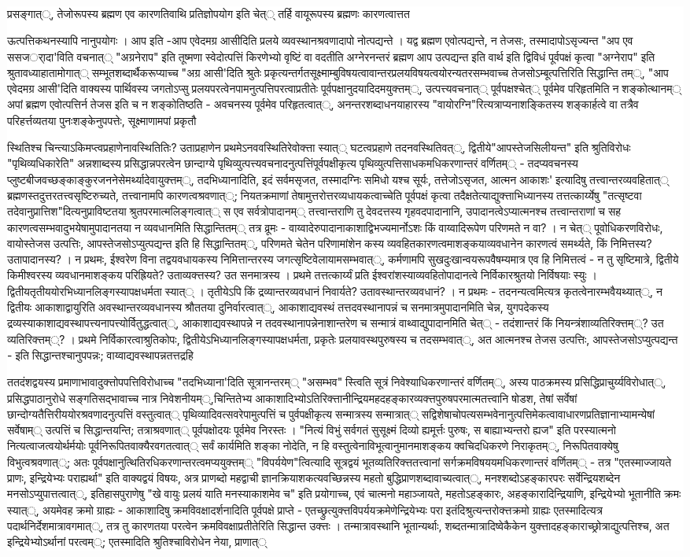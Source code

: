 प्रसङ्गात््, तेजोरूपस्य ब्रह्मण एव कारणतिवाथि प्रतिज्ञोपयोग इति चेत्् तर्हि वायूरूपस्य ब्रह्मणः कारणत्वात्तत

ऊत्पत्तिकथनस्यापि नानुपयोगः । आप इति -आप एवेदमग्र आसीदिति प्रलये व्यवस्थानश्रवणादापो नोत्पद्यन्ते । यद्व ब्रह्मण एवोत्पद्यन्ते, न तेजसः, तस्मादापोऽसृज्यन्त "अप एव ससजर्ादा'विति वचनात्् "अग्रनेराप" इति तूष्मणा स्वेदोत्पत्तिं किरणेभ्यो वृष्टिं वा वदतीति अग्नेरनन्तरं ब्रह्मण आप उत्पद्यन्त इति वार्थ इति द्विविधं पूर्वपक्षं कृत्वा "अग्नेराप" इति श्रुतावध्याहातामोगात्् सम्भूतशब्दार्थैकरूप्याच्च "अग्र आसी'दिति श्रुतेः प्रकृत्यन्तर्गतसूक्ष्माम्बुविषयत्वावान्तरप्रलयविषयत्वयोरन्यतरसम्भवाच्च तेजसोऽम्बूत्पत्तिरिति सिद्धान्ति तम््, "आप एवेदमग्र आसी'दिति वाक्यस्य पार्थिवस्य जगतोऽप्सु प्रलयपरत्वेनपामनुत्पत्तिपरत्वाप्रतीतेः पूर्वपक्षानुदयादिदमयुक्त्तम््, उत्पत्त्यवचनात्् पूर्वपक्षश्चेत्् पूर्वमेव परिहृतमिति न शङ्कोत्थानम्् अपां ब्रह्मण एवोत्पत्तिर्न तेजस इति च न शङ्कोतिष्ठति - अवचनस्य पूर्वमेव परिहृतत्वात््, अनन्तरशब्दाधनयाहारस्य "वायोरग्नि"रित्यत्राप्यनाशङ्कितस्य शङ्कार्हत्वे वा तत्रैव परिहर्त्तव्यतया पुनःशङ्केनुपपत्तेः, सूक्ष्माणामपां प्रकृतौ

स्थितिश्च चिन्त्याऽकिमप्त्वप्रहाणेनावस्थितितिः? उताप्रहाणेन प्रथमेऽनववस्थितिरेवोक्त्ता स्यात्् घटत्वप्रहाणे तदनवस्थितिवत््, द्वितीये"आपस्तेजसिलीयन्त" इति श्रुतिविरोधः "पृथिव्यधिकारेति" अन्नशाब्दस्य प्रसिद्धान्नपरत्वेन छान्दाग्ये पृथिव्युत्पत्त्यवचनादनुत्पत्तिंपूर्वपक्षीकृत्य पृथिव्युत्पत्तिसाधकमधिकरणान्तरं वर्णितम्् - तदप्यवचनस्य प्लुष्टबीजवच्छङ्काङ्कुरजननेसेमर्थ्यादेवायुक्त्तम््, तदभिध्यानादिति, इदं सर्वमसृजत, तस्मादग्निः समिधो यश्च सूर्यः, तत्तेजोऽसृजत, आत्मन आकाशः' इत्यादिषु तत्त्वान्तरव्यवहितात्् ब्रह्मणस्तदुत्तरतत्त्वसृष्टिरुच्यते, तत्त्वानामपि कारणत्वश्रवणात््; नियतक्रमाणां तेषामुत्तरोत्तरव्यधायकत्वाच्चेति पूर्वपक्षं कृत्वा तदैक्षतेत्याद्युक्त्ताभिध्यानस्य तत्तत्कार्य्येषु "तत्सृष्टवा तदेवानुप्रात्तिश"दित्यनुप्राविष्टतया श्रुतपरमात्मलिङ्गत्वात्् स एव सर्वत्रोपादानम्् तत्त्वान्तराणि तु देवदत्तस्य गृहवदपादानानि, उपादानत्वेऽप्यात्मनश्च तत्त्वान्तराणां च सह कारणत्वसम्भवादुभयेषामुपादानतया न व्यवधानमिति सिद्धान्तितम्् तत्र व्रूमः - वाय्वादेरुपादानाकाशाद्विभज्यमार्नोऽशः किं वाय्वादिरूपेण परिणमते न वा? । न चेत्् पूवोधिकरणविरोधः, वायोस्तेजस उत्पत्तिः, आपस्तेजसोऽप्युत्पद्यन्त इति हि सिद्धान्तितम््, परिणमते चेतेन परिणामांशेन कस्य व्यवहितकारणत्वमाशङ्कयाव्यवधानेन कारणत्वं समर्थ्यते, किं निमित्तस्य? उतापादानस्य? । न प्रथमः, ईश्वरेण विना तद्वयवधायकस्य निमित्तान्तरस्य जगत्सृष्टिवेलायामसम्भवात््, कर्मणामपि सुखदुःखान्वयरूपवैषम्यमात्र एव हि निमित्तत्वं - न तु सृष्टिमात्रे, द्वितीये किमीश्वरस्य व्यवधानमाशङ्कय परिह्रियते? उताव्यक्त्तस्य? उत सनमात्रस्य । प्रथमे तत्तत्कार्य्यं प्रति ईश्वरांशस्याव्यवहितोपादानत्वे निर्विकारश्रुतयो निर्विषयाः स्युः । द्वितीयतृतीययोरभिध्यानलिङ्गस्यापक्षधर्मता स्यात्् । तृतीयेऽपि किं द्रव्यान्तरव्यवधानं निवार्यते? उतावस्थान्तरव्यवधानं? । न प्रथमः - तदनन्यत्वमित्यत्र कृतत्वेनारम्भवैयथ्यात््, न द्वितीयः आकाशाद्वायुरिति अवस्थान्तरव्यवधानस्य श्रौततया दुनिर्वारत्वात््, आकाशाद्यवस्थं तत्तदवस्थानापन्नं च सनमात्रमुपादानमिति चेन्न, युगपदेकस्य द्रव्यस्याकाशाद्यवस्थापत्त्यनापत्त्योर्वितुद्धत्वात््, आकाशाद्यवस्थापन्ने न तदवस्थानापन्नेनाशान्तरेण च सन्मात्रं वाथ्वाद्युपादानमिति चेत्् - तदंशान्तरं किं नियन्त्रंशाव्यतिरिक्त्तम््? उत व्यतिरिक्त्तम््? । प्रथमे निर्विकारत्वाश्रुतिकोपः, द्वितीयेऽभिध्यानलिङ्गस्यापक्षधर्मता, प्रकृतेः प्रलयावस्थपुरुषस्य च तदसम्भवात््, अत आत्मनश्च तेजस उत्पत्तिः, आपस्तेजसोऽप्युत्पद्यन्त - इति सिद्धान्तश्चानुपपन्नः; वाय्वाद्यवस्थापन्नतत्तद्रहि

ततदंशद्वयस्य प्रमाणाभावादुक्त्तोपपत्तिविरोधाच्च "तदभिध्याना'दिति सूत्रानन्तरम्् "असम्भव" स्त्विति सूत्रं निवेश्याधिकरणान्तरं वर्णितम््, अस्य पाठक्रमस्य प्रसिद्धिप्राचुर्य्यविरोधात््, प्रसिद्धपाठानुरोधे सङ्गतिसद्भावाच्च नात्र निवेशनीयम््,चिन्तितेभ्य आकाशादिभ्योऽतिरिक्त्तानीन्द्रियमहदहङ्कारव्यक्त्तपुरुषपरमात्मतत्त्वानि षोडश, तेषां सर्वेषां छान्दोग्यतैत्तिरीययोरश्रवणादनुत्पत्तिं वस्तुत्वात्् पृथिव्यादिवत्सवरेपामुत्पत्तिं च पुर्वपक्षीकृत्य सन्मात्रस्य सन्मात्रात्् सद्विशेषाचोपत्यसम्भवेनानुत्पत्तिमेकत्वावाधारणप्रतिज्ञानाभ्यामन्येषां सर्वेषाम्् उत्पत्तिं च सिद्धान्तयन्ति; तत्राश्रवणात्् पूर्वपक्षोदयः पूर्वमेव निरस्तः । "नित्यं विभुं सर्वगतं सुसूक्ष्मं दिव्यो ह्यमूर्त्तः पुरुषः, स बाह्याभ्यन्तरो ह्यज" इति परस्यात्मनो नित्यत्वाजत्वयोर्थर्मयोः पूर्वनिरूपितवाक्यैरवगतत्वात्् सर्वं कार्यमिति शङ्का नोदेति, न हि वस्तुत्वेनाविभूत्वानुमानमाशङ्कय क्वचिदधिकरणे निराकृतम््, निरूपितवाक्येषु विभुत्वश्रवणात््; अतः पूर्वपक्षानुत्थितिरधिकरणान्तरत्वमप्ययुक्त्तम्् "विपर्ययेण"त्वित्यादि सूत्रद्वयं भूतव्यतिरिक्त्ततत्त्वानां सर्गक्रमविषययमधिकरणान्तरं वर्णितम्् - तत्र "एतस्माज्जायते प्राणः, इन्द्रियेभ्यः पराह्यर्था" इति वाक्यद्वयं विषयः, अत्र प्राणब्दो महद्वाची ज्ञानक्रियाशकत्यवच्छिन्नस्य महतो बुद्धिप्राणशब्दावाच्यत्वात््, मनश्शब्दोऽहङ्कारपरः सर्वेन्द्रियशब्देन मनसोऽप्युपात्तत्वात््, इतिहासपुराणेषु "खे वायुः प्रलयं याति मनस्याकाशमेव च" इति प्रयोगाच्च, एवं चात्मनो महाञ्जायते, महतोऽहङ्कारः, अहङ्कारादिन्द्रियाणि, इन्द्रियेभ्यो भूतानीति क्रमः स्यात््, अयमेवह क्रमो ग्राह्यः - आकाशादिषु क्रमविवक्षादर्शनादिति पूर्वपक्षे प्राप्ते - एतच्छ्रुत्युक्त्तविपर्ययक्रमेणेन्द्रियेभ्यः परा इतंदिश्रुत्यन्तरोक्त्तक्रमो ग्राह्यः एतस्मादित्यत्र पदार्थनिर्देशमात्रावगमात््, तत्र तु कारणतया परत्वेन क्रमविवक्षाप्रतीतेरिति सिद्धान्त उक्त्तः । तन्मात्रावस्थानि भूतान्यर्थाः, शब्दतन्मात्रादिष्वेकैकेन युक्त्तादहङ्काराच्छ्रोत्राद्युत्पत्तिश्च, अत इन्द्रियेभ्योऽर्थानां परत्वम््; एतस्मादिति श्रुतिश्चाविरोधेन नेया, प्राणात््

